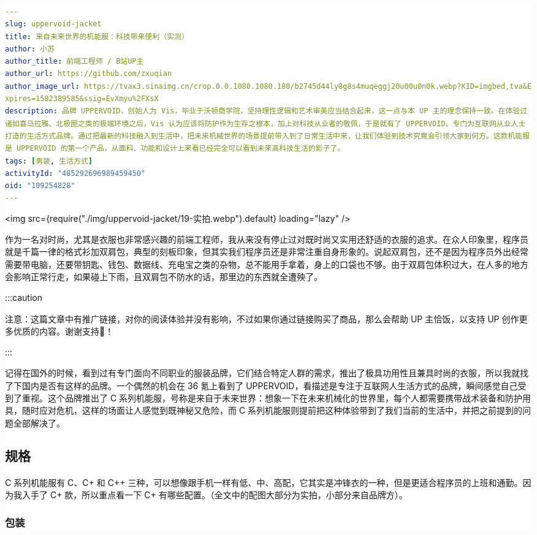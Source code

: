 ```yaml
---
slug: uppervoid-jacket
title: 来自未来世界的机能服：科技带来便利（实测）
author: 小苏
author_title: 前端工程师 / B站UP主
author_url: https://github.com/zxuqian
author_image_url: https://tvax3.sinaimg.cn/crop.0.0.1080.1080.180/b2745d44ly8g8s4muqeggj20u00u0n0k.webp?KID=imgbed,tva&Expires=1582389585&ssig=EvXmyu%2FXsX
description: 品牌 UPPERVOID，创始人为 Vis，毕业于沃顿商学院，坚持理性逻辑和艺术审美应当结合起来，这一点与本 UP 主的理念保持一致。在体验过诸如喜马拉雅、北极圈之类的极端环境之后，Vis 认为应该将防护作为生存之根本，加上对科技从业者的敬佩，于是就有了 UPPERVOID，专门为互联网从业人士打造的生活方式品牌。通过把最新的科技融入到生活中，把未来机械世界的场景提前带入到了日常生活中来，让我们体验到技术究竟会引领大家到何方。这款机能服是 UPPERVOID 的第一个产品，从面料、功能和设计上来看已经完全可以看到未来高科技生活的影子了。
tags: [男装, 生活方式]
activityId: "485292696989459450"
oid: "109254828"
---
```




<img src={require("./img/uppervoid-jacket/19-实拍.webp").default} loading="lazy" />

作为一名对时尚，尤其是衣服也非常感兴趣的前端工程师，我从来没有停止过对既时尚又实用还舒适的衣服的追求。在众人印象里，程序员就是千篇一律的格式衫加双肩包，典型的刻板印象，但其实我们程序员还是非常注重自身形象的。说起双肩包，还不是因为程序员外出经常需要带电脑，还要带钥匙、钱包、数据线、充电宝之类的杂物，总不能用手拿着，身上的口袋也不够。由于双肩包体积过大，在人多的地方会影响正常行走，如果碰上下雨，且双肩包不防水的话，那里边的东西就全遭殃了。



:::caution

注意：这篇文章中有推广链接，对你的阅读体验并没有影响，不过如果你通过链接购买了商品，那么会帮助 UP 主恰饭，以支持 UP 创作更多优质的内容。谢谢支持🍙！

:::

记得在国外的时候，看到过有专门面向不同职业的服装品牌，它们结合特定人群的需求，推出了极具功用性且兼具时尚的衣服，所以我就找了下国内是否有这样的品牌。一个偶然的机会在 36 氪上看到了 UPPERVOID，看描述是专注于互联网人生活方式的品牌，瞬间感觉自己受到了重视。这个品牌推出了 C 系列机能服，号称是来自于未来世界：想象一下在未来机械化的世界里，每个人都需要携带战术装备和防护用具，随时应对危机，这样的场面让人感觉到既神秘又危险，而 C 系列机能服则提前把这种体验带到了我们当前的生活中，并把之前提到的问题全部解决了。

## 规格

C 系列机能服有 C、C+ 和 C++ 三种，可以想像跟手机一样有低、中、高配，它其实是冲锋衣的一种，但是更适合程序员的上班和通勤。因为我入手了 C+ 款，所以重点看一下 C+ 有哪些配置。（全文中的配图大部分为实拍，小部分来自品牌方）。

### 包装
